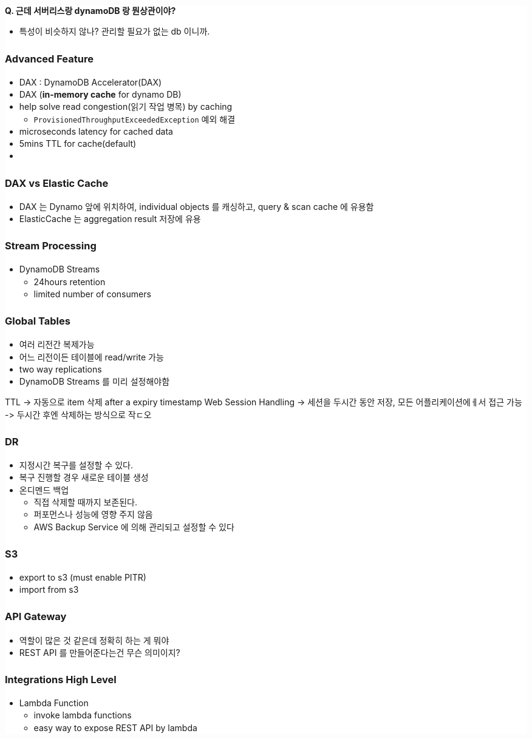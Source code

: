 
**Q. 근데 서버리스랑 dynamoDB 랑 뭔상관이야?**
- 특성이 비슷하지 않나? 관리할 필요가 없는 db 이니까.

### Advanced Feature
- DAX : DynamoDB Accelerator(DAX)
- DAX (**in-memory cache** for dynamo DB)
- help solve read congestion(읽기 작업 병목) by caching
    - `ProvisionedThroughputExceededException` 예외 해결
- microseconds latency for cached data
- 5mins TTL for cache(default)
-
### DAX vs Elastic Cache
- DAX 는 Dynamo 앞에 위치하여, individual objects 를 캐싱하고, query & scan cache 에 유용함
- ElasticCache 는 aggregation result 저장에 유용

### Stream Processing
- DynamoDB Streams
    - 24hours retention
    - limited number of consumers

### Global Tables
- 여러 리전간 복제가능
- 어느 리전이든 테이블에 read/write 가능
- two way replications
- DynamoDB Streams 를 미리 설정해야함

TTL -> 자동으로 item 삭제 after a expiry timestamp
Web Session Handling -> 세션을 두시간 동안 저장, 모든 어플리케이션에ㅔ서 접근 가능 -> 두시간 후엔 삭제하는 방식으로 작ㄷ오

### DR
- 지정시간 복구를 설정할 수 있다.
- 복구 진행할 경우 새로운 테이블 생성
- 온디멘드 백업
    - 직접 삭제할 때까지 보존된다.
    - 퍼포먼스나 성능에 영향 주지 않음
    - AWS Backup Service 에 의해 관리되고 설정할 수 있다

### S3
- export to s3 (must enable PITR)
- import from s3

### API Gateway
- 역할이 많은 것 같은데 정확히 하는 게 뭐야
- REST API 를 만들어준다는건 무슨 의미이지?

### Integrations  High Level

- Lambda Function
    - invoke lambda functions
    - easy way to expose REST API by lambda
